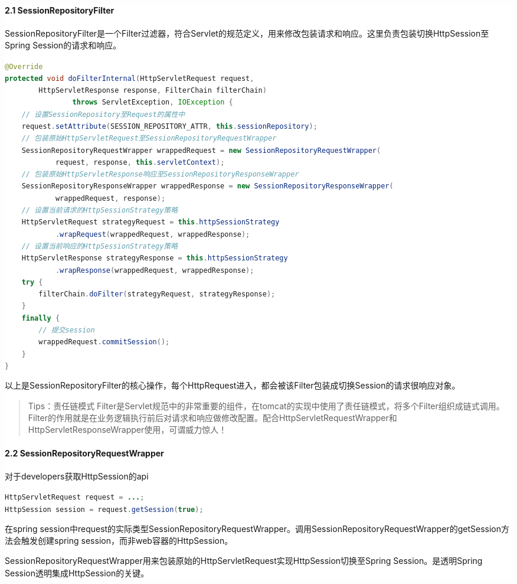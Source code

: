 #### 2.1 SessionRepositoryFilter

SessionRepositoryFilter是一个Filter过滤器，符合Servlet的规范定义，用来修改包装请求和响应。这里负责包装切换HttpSession至Spring Session的请求和响应。

```java
@Override
protected void doFilterInternal(HttpServletRequest request,
		HttpServletResponse response, FilterChain filterChain)
				throws ServletException, IOException {
	// 设置SessionRepository至Request的属性中
	request.setAttribute(SESSION_REPOSITORY_ATTR, this.sessionRepository);
	// 包装原始HttpServletRequest至SessionRepositoryRequestWrapper
	SessionRepositoryRequestWrapper wrappedRequest = new SessionRepositoryRequestWrapper(
			request, response, this.servletContext);
	// 包装原始HttpServletResponse响应至SessionRepositoryResponseWrapper
	SessionRepositoryResponseWrapper wrappedResponse = new SessionRepositoryResponseWrapper(
			wrappedRequest, response);
	// 设置当前请求的HttpSessionStrategy策略
	HttpServletRequest strategyRequest = this.httpSessionStrategy
			.wrapRequest(wrappedRequest, wrappedResponse);
	// 设置当前响应的HttpSessionStrategy策略
	HttpServletResponse strategyResponse = this.httpSessionStrategy
			.wrapResponse(wrappedRequest, wrappedResponse);
	try {
		filterChain.doFilter(strategyRequest, strategyResponse);
	}
	finally {
	    // 提交session
		wrappedRequest.commitSession();
	}
}
```

以上是SessionRepositoryFilter的核心操作，每个HttpRequest进入，都会被该Filter包装成切换Session的请求很响应对象。

> Tips：责任链模式
Filter是Servlet规范中的非常重要的组件，在tomcat的实现中使用了责任链模式，将多个Filter组织成链式调用。Filter的作用就是在业务逻辑执行前后对请求和响应做修改配置。配合HttpServletRequestWrapper和HttpServletResponseWrapper使用，可谓威力惊人！


#### 2.2 SessionRepositoryRequestWrapper

对于developers获取HttpSession的api

```java
HttpServletRequest request = ...;
HttpSession session = request.getSession(true);
```

在spring session中request的实际类型SessionRepositoryRequestWrapper。调用SessionRepositoryRequestWrapper的getSession方法会触发创建spring session，而非web容器的HttpSession。

SessionRepositoryRequestWrapper用来包装原始的HttpServletRequest实现HttpSession切换至Spring Session。是透明Spring Session透明集成HttpSession的关键。
